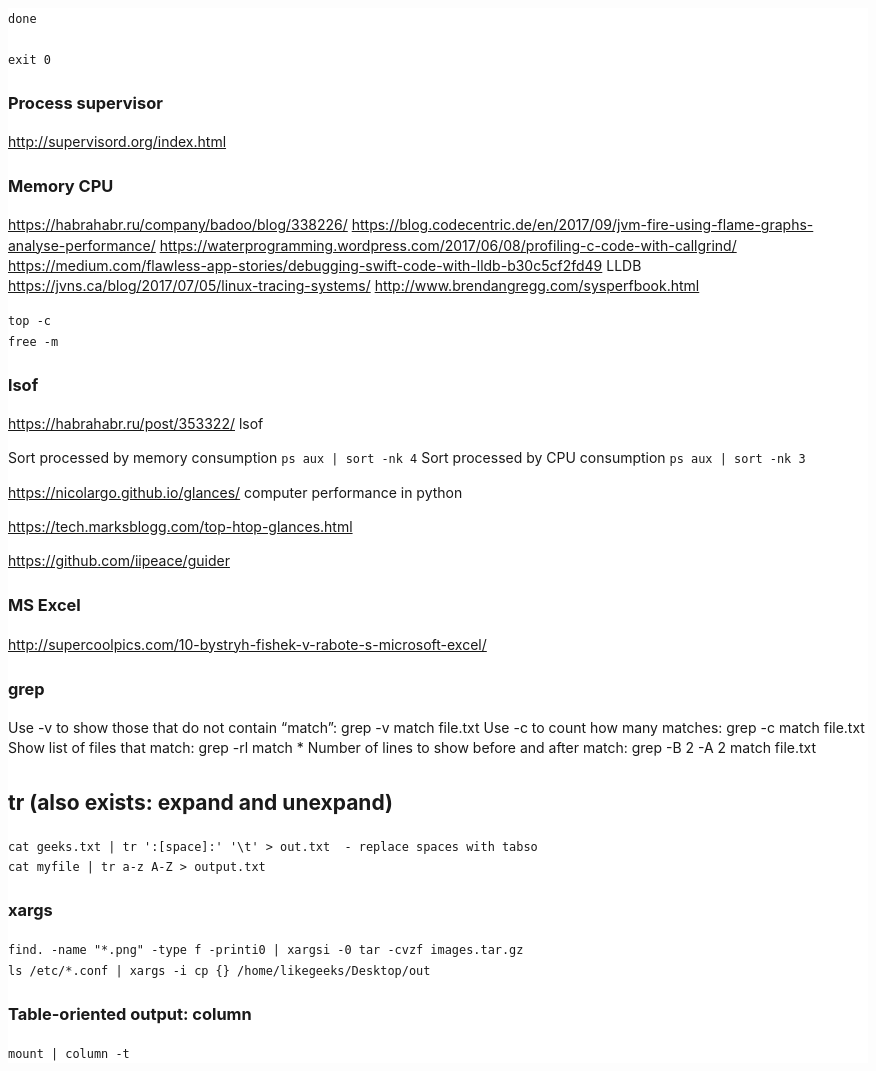 ```
done
 
exit 0
```
  
###  Process supervisor 
http://supervisord.org/index.html

### Memory CPU
https://habrahabr.ru/company/badoo/blog/338226/
https://blog.codecentric.de/en/2017/09/jvm-fire-using-flame-graphs-analyse-performance/
https://waterprogramming.wordpress.com/2017/06/08/profiling-c-code-with-callgrind/
https://medium.com/flawless-app-stories/debugging-swift-code-with-lldb-b30c5cf2fd49   LLDB
https://jvns.ca/blog/2017/07/05/linux-tracing-systems/
http://www.brendangregg.com/sysperfbook.html
```
top -c
free -m
```

### lsof 
https://habrahabr.ru/post/353322/    lsof


Sort processed by memory consumption
```ps aux | sort -nk 4```
Sort processed by CPU consumption
```ps aux | sort -nk 3```


https://nicolargo.github.io/glances/ computer performance in python

https://tech.marksblogg.com/top-htop-glances.html

https://github.com/iipeace/guider



 


### MS Excel  
http://supercoolpics.com/10-bystryh-fishek-v-rabote-s-microsoft-excel/

###  grep  
Use -v to show those that do not contain “match”: grep -v match file.txt
Use -c to count how many matches: grep -c match file.txt
Show list of files that match: grep -rl match *
Number of lines to show before and after match: grep -B 2 -A 2 match file.txt


## tr (also exists: expand and unexpand)  
```
cat geeks.txt | tr ':[space]:' '\t' > out.txt  - replace spaces with tabso
cat myfile | tr a-z A-Z > output.txt
```

### xargs  
```
find. -name "*.png" -type f -printi0 | xargsi -0 tar -cvzf images.tar.gz
ls /etc/*.conf | xargs -i cp {} /home/likegeeks/Desktop/out
```
### Table-oriented output:  column  
```
mount | column -t